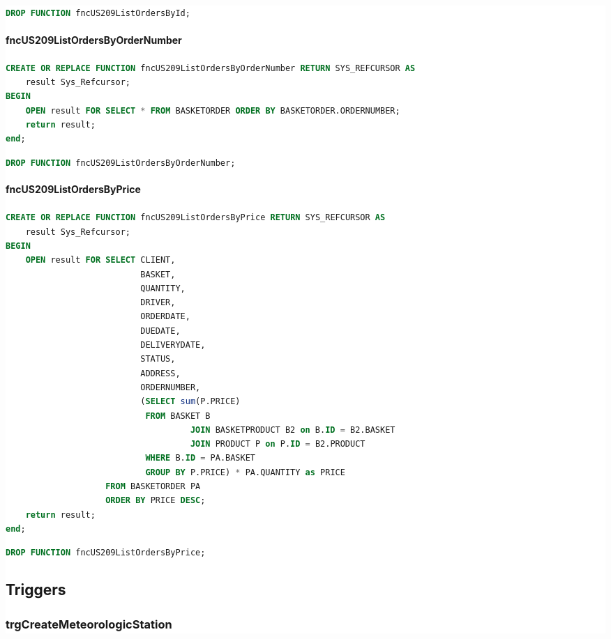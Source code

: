 ```sql
DROP FUNCTION fncUS209ListOrdersById;
```

#### fncUS209ListOrdersByOrderNumber

```sql
CREATE OR REPLACE FUNCTION fncUS209ListOrdersByOrderNumber RETURN SYS_REFCURSOR AS
    result Sys_Refcursor;
BEGIN
    OPEN result FOR SELECT * FROM BASKETORDER ORDER BY BASKETORDER.ORDERNUMBER;
    return result;
end;
```

```sql
DROP FUNCTION fncUS209ListOrdersByOrderNumber;
```

#### fncUS209ListOrdersByPrice

```sql
CREATE OR REPLACE FUNCTION fncUS209ListOrdersByPrice RETURN SYS_REFCURSOR AS
    result Sys_Refcursor;
BEGIN
    OPEN result FOR SELECT CLIENT,
                           BASKET,
                           QUANTITY,
                           DRIVER,
                           ORDERDATE,
                           DUEDATE,
                           DELIVERYDATE,
                           STATUS,
                           ADDRESS,
                           ORDERNUMBER,
                           (SELECT sum(P.PRICE)
                            FROM BASKET B
                                     JOIN BASKETPRODUCT B2 on B.ID = B2.BASKET
                                     JOIN PRODUCT P on P.ID = B2.PRODUCT
                            WHERE B.ID = PA.BASKET
                            GROUP BY P.PRICE) * PA.QUANTITY as PRICE
                    FROM BASKETORDER PA
                    ORDER BY PRICE DESC;
    return result;
end;
```
```sql
DROP FUNCTION fncUS209ListOrdersByPrice;
```

## Triggers

### trgCreateMeteorologicStation
